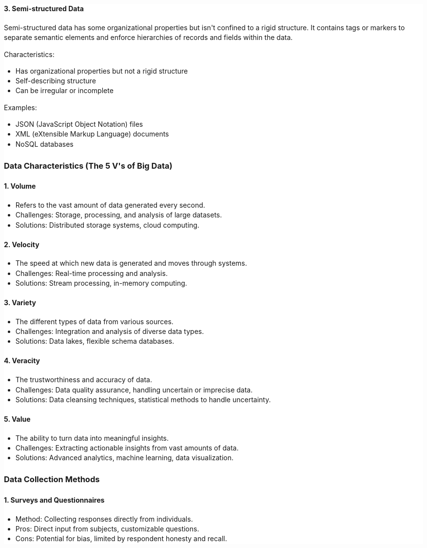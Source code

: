 #### 3. Semi-structured Data

Semi-structured data has some organizational properties but isn't confined to a rigid structure. It contains tags or markers to separate semantic elements and enforce hierarchies of records and fields within the data.

Characteristics:

- Has organizational properties but not a rigid structure
- Self-describing structure
- Can be irregular or incomplete

Examples:

- JSON (JavaScript Object Notation) files
- XML (eXtensible Markup Language) documents
- NoSQL databases

### Data Characteristics (The 5 V's of Big Data)

#### 1. Volume

- Refers to the vast amount of data generated every second.
- Challenges: Storage, processing, and analysis of large datasets.
- Solutions: Distributed storage systems, cloud computing.

#### 2. Velocity

- The speed at which new data is generated and moves through systems.
- Challenges: Real-time processing and analysis.
- Solutions: Stream processing, in-memory computing.

#### 3. Variety

- The different types of data from various sources.
- Challenges: Integration and analysis of diverse data types.
- Solutions: Data lakes, flexible schema databases.

#### 4. Veracity

- The trustworthiness and accuracy of data.
- Challenges: Data quality assurance, handling uncertain or imprecise data.
- Solutions: Data cleansing techniques, statistical methods to handle uncertainty.

#### 5. Value

- The ability to turn data into meaningful insights.
- Challenges: Extracting actionable insights from vast amounts of data.
- Solutions: Advanced analytics, machine learning, data visualization.

### Data Collection Methods

#### 1. Surveys and Questionnaires

- Method: Collecting responses directly from individuals.
- Pros: Direct input from subjects, customizable questions.
- Cons: Potential for bias, limited by respondent honesty and recall.

